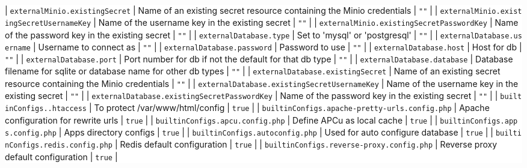 | `externalMinio.existingSecret`                      | Name of an existing secret resource containing the Minio credentials                                                                                                                                                        | `""`                             |
| `externalMinio.existingSecretUsernameKey`           | Name of the username key in the existing secret                                                                                                                                                                             | `""`                             |
| `externalMinio.existingSecretPasswordKey`           | Name of the password key in the existing secret                                                                                                                                                                             | `""`                             |
| `externalDatabase.type`                             | Set to 'mysql' or 'postgresql'                                                                                                                                                                                              | `""`                             |
| `externalDatabase.username`                         | Username to connect as                                                                                                                                                                                                      | `""`                             |
| `externalDatabase.password`                         | Password to use                                                                                                                                                                                                             | `""`                             |
| `externalDatabase.host`                             | Host for db                                                                                                                                                                                                                 | `""`                             |
| `externalDatabase.port`                             | Port number for db if not the default for that db type                                                                                                                                                                      | `""`                             |
| `externalDatabase.database`                         | Database filename for sqlite or database name for other db types                                                                                                                                                            | `""`                             |
| `externalDatabase.existingSecret`                   | Name of an existing secret resource containing the Minio credentials                                                                                                                                                        | `""`                             |
| `externalDatabase.existingSecretUsernameKey`        | Name of the username key in the existing secret                                                                                                                                                                             | `""`                             |
| `externalDatabase.existingSecretPasswordKey`        | Name of the password key in the existing secret                                                                                                                                                                             | `""`                             |
| `builtinConfigs..htaccess`                          | To protect /var/www/html/config                                                                                                                                                                                             | `true`                           |
| `builtinConfigs.apache-pretty-urls.config.php`      | Apache configuration for rewrite urls                                                                                                                                                                                       | `true`                           |
| `builtinConfigs.apcu.config.php`                    | Define APCu as local cache                                                                                                                                                                                                  | `true`                           |
| `builtinConfigs.apps.config.php`                    | Apps directory configs                                                                                                                                                                                                      | `true`                           |
| `builtinConfigs.autoconfig.php`                     | Used for auto configure database                                                                                                                                                                                            | `true`                           |
| `builtinConfigs.redis.config.php`                   | Redis default configuration                                                                                                                                                                                                 | `true`                           |
| `builtinConfigs.reverse-proxy.config.php`           | Reverse proxy default configuration                                                                                                                                                                                         | `true`                           |